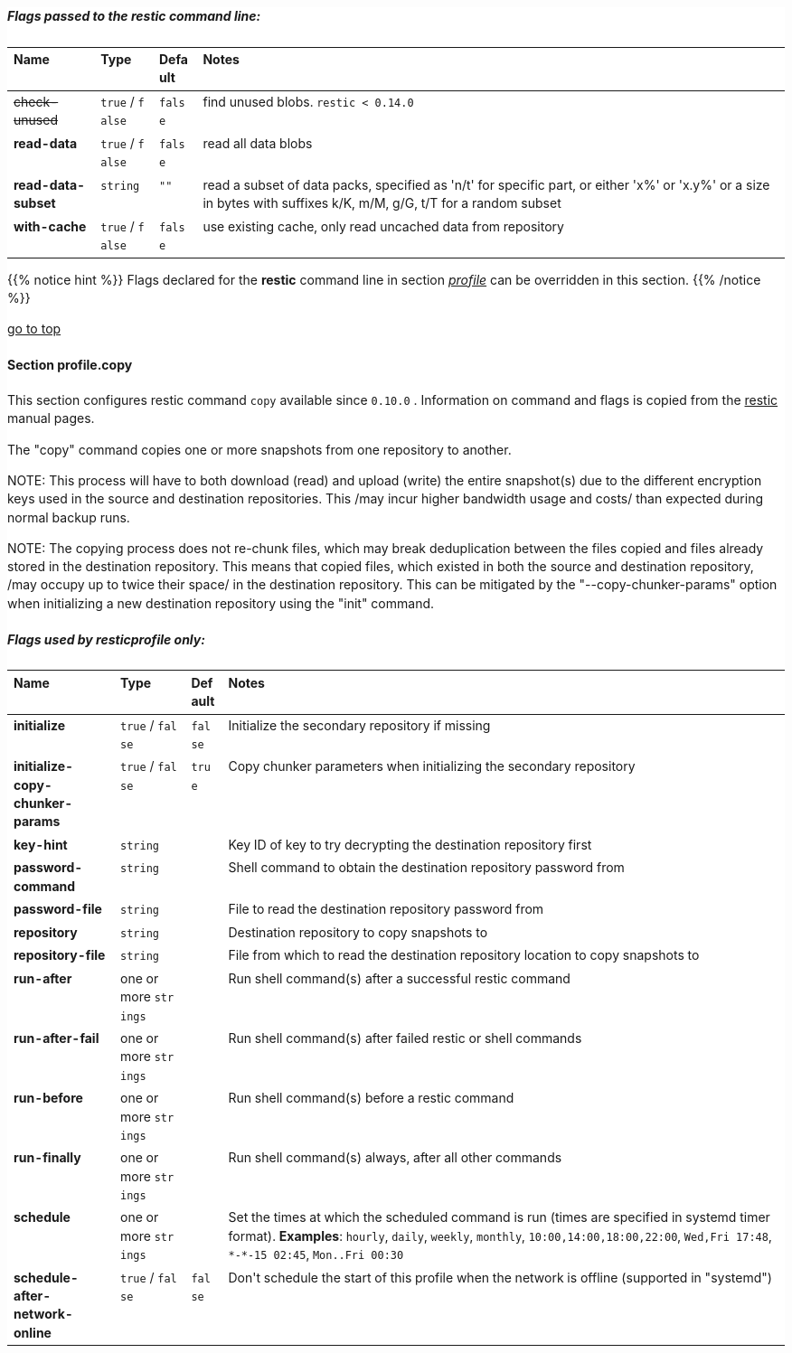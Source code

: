 

##### Flags passed to the **restic** command line:

| Name              | Type                    | Default  | Notes |
|:------------------|:------------------------|:---------|:------|
| ~~check-unused~~ |`true` / `false` |`false` |find unused blobs. `restic < 0.14.0`  |
| **read-data** |`true` / `false` |`false` |read all data blobs |
| **read-data-subset** |`string` |`""` |read a subset of data packs, specified as 'n/t' for specific part, or either 'x%' or 'x.y%' or a size in bytes with suffixes k/K, m/M, g/G, t/T for a random subset |
| **with-cache** |`true` / `false` |`false` |use existing cache, only read uncached data from repository |



{{% notice hint %}}
Flags declared for the **restic** command line in section *[profile](#section-profile)*
can be overridden in this section.
{{% /notice %}}

[go to top](#reference)
#### Section profile.**copy**

This section configures restic command `copy`  available since `0.10.0` .
  Information on command and flags is copied from the [restic](https://github.com/restic/restic) manual pages.

The "copy" command copies one or more snapshots from one repository to another.

NOTE: This process will have to both download (read) and upload (write) the
entire snapshot(s) due to the different encryption keys used in the source and
destination repositories. This /may incur higher bandwidth usage and costs/ than
expected during normal backup runs.

NOTE: The copying process does not re-chunk files, which may break deduplication
between the files copied and files already stored in the destination repository.
This means that copied files, which existed in both the source and destination
repository, /may occupy up to twice their space/ in the destination repository.
This can be mitigated by the "--copy-chunker-params" option when initializing a
new destination repository using the "init" command.

##### Flags used by **resticprofile** only:

| Name              | Type                    | Default  | Notes |
|:------------------|:------------------------|:---------|:------|
| **initialize** |`true` / `false` |`false` |Initialize the secondary repository if missing |
| **initialize-copy-chunker-params** |`true` / `false` |`true` |Copy chunker parameters when initializing the secondary repository |
| **key-hint** |`string` | |Key ID of key to try decrypting the destination repository first |
| **password-command** |`string` | |Shell command to obtain the destination repository password from |
| **password-file** |`string` | |File to read the destination repository password from |
| **repository** |`string` | |Destination repository to copy snapshots to |
| **repository-file** |`string` | |File from which to read the destination repository location to copy snapshots to |
| **run-after** |one or more `strings` | |Run shell command(s) after a successful restic command |
| **run-after-fail** |one or more `strings` | |Run shell command(s) after failed restic or shell commands |
| **run-before** |one or more `strings` | |Run shell command(s) before a restic command |
| **run-finally** |one or more `strings` | |Run shell command(s) always, after all other commands |
| **schedule** |one or more `strings` | |Set the times at which the scheduled command is run (times are specified in systemd timer format). **Examples**: `hourly`, `daily`, `weekly`, `monthly`, `10:00,14:00,18:00,22:00`, `Wed,Fri 17:48`, `*-*-15 02:45`, `Mon..Fri 00:30`  |
| **schedule-after-network-online** |`true` / `false` |`false` |Don't schedule the start of this profile when the network is offline (supported in "systemd") |